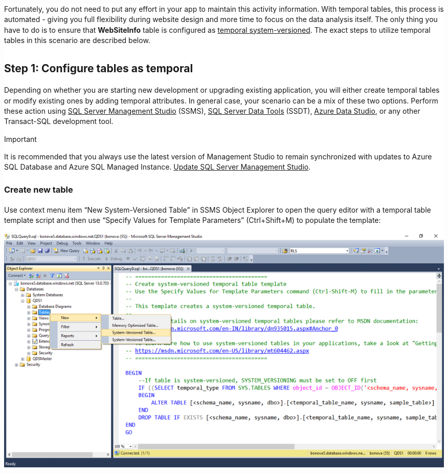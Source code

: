 Fortunately, you do not need to put any effort in your app to maintain this activity information. With temporal tables, this process is automated - giving you full flexibility during website design and more time to focus on the data analysis itself. The only thing you have to do is to ensure that **WebSiteInfo** table is configured as [temporal system-versioned](/sql/relational-databases/tables/temporal-tables#what-is-a-system-versioned-temporal-table). The exact steps to utilize temporal tables in this scenario are described below.

## Step 1: Configure tables as temporal

Depending on whether you are starting new development or upgrading existing application, you will either create temporal tables or modify existing ones by adding temporal attributes. In general case, your scenario can be a mix of these two options. Perform these action using [SQL Server Management Studio](/sql/ssms/download-sql-server-management-studio-ssms) (SSMS), [SQL Server Data Tools](/sql/ssdt/download-sql-server-data-tools-ssdt) (SSDT), [Azure Data Studio](/sql/azure-data-studio/download-azure-data-studio),  or any other Transact-SQL development tool.

> [!IMPORTANT]
> It is recommended that you always use the latest version of Management Studio to remain synchronized with updates to Azure SQL Database and Azure SQL Managed Instance. [Update SQL Server Management Studio](/sql/ssms/download-sql-server-management-studio-ssms).

### Create new table

Use context menu item “New System-Versioned Table” in SSMS Object Explorer to open the query editor with a temporal table template script and then use “Specify Values for Template Parameters” (Ctrl+Shift+M) to populate the template:

![SSMSNewTable](./media/temporal-tables/AzureTemporal2.png)
